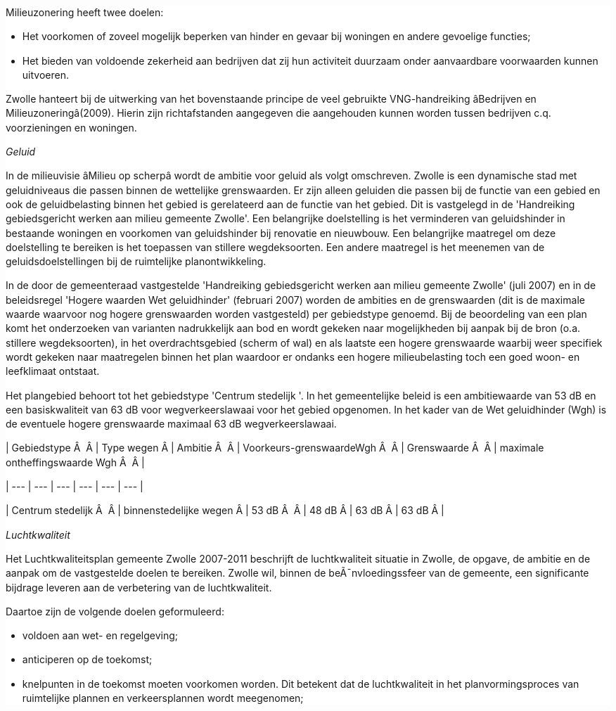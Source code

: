 Milieuzonering heeft twee doelen:

* Het voorkomen of zoveel mogelijk beperken van hinder en gevaar bij woningen en andere gevoelige functies;

* Het bieden van voldoende zekerheid aan bedrijven dat zij hun activiteit duurzaam onder aanvaardbare voorwaarden kunnen uitvoeren.

Zwolle hanteert bij de uitwerking van het bovenstaande principe de veel gebruikte VNG\-handreiking âBedrijven en Milieuzoneringâ(2009\). Hierin zijn richtafstanden aangegeven die aangehouden kunnen worden tussen bedrijven c.q. voorzieningen en woningen.

*Geluid*

In de milieuvisie âMilieu op scherpâ wordt de ambitie voor geluid als volgt omschreven. Zwolle is een dynamische stad met geluidniveaus die passen binnen de wettelijke grenswaarden. Er zijn alleen geluiden die passen bij de functie van een gebied en ook de geluidbelasting binnen het gebied is gerelateerd aan de functie van het gebied. Dit is vastgelegd in de 'Handreiking gebiedsgericht werken aan milieu gemeente Zwolle'. Een belangrijke doelstelling is het verminderen van geluidshinder in bestaande woningen en voorkomen van geluidshinder bij renovatie en nieuwbouw. Een belangrijke maatregel om deze doelstelling te bereiken is het toepassen van stillere wegdeksoorten. Een andere maatregel is het meenemen van de geluidsdoelstellingen bij de ruimtelijke planontwikkeling.

In de door de gemeenteraad vastgestelde 'Handreiking gebiedsgericht werken aan milieu gemeente Zwolle' (juli 2007\) en in de beleidsregel 'Hogere waarden Wet geluidhinder' (februari 2007\) worden de ambities en de grenswaarden (dit is de maximale waarde waarvoor nog hogere grenswaarden worden vastgesteld) per gebiedstype genoemd. Bij de beoordeling van een plan komt het onderzoeken van varianten nadrukkelijk aan bod en wordt gekeken naar mogelijkheden bij aanpak bij de bron (o.a. stillere wegdeksoorten), in het overdrachtsgebied (scherm of wal) en als laatste een hogere grenswaarde waarbij weer specifiek wordt gekeken naar maatregelen binnen het plan waardoor er ondanks een hogere milieubelasting toch een goed woon\- en leefklimaat ontstaat.

Het plangebied behoort tot het gebiedstype 'Centrum stedelijk '. In het gemeentelijke beleid is een ambitiewaarde van 53 dB en een basiskwaliteit van 63 dB voor wegverkeerslawaai voor het gebied opgenomen. In het kader van de Wet geluidhinder (Wgh) is de eventuele hogere grenswaarde maximaal 63 dB wegverkeerslawaai.

| Gebiedstype Â     Â | Type wegen    Â | Ambitie Â     Â | Voorkeurs\-grenswaardeWgh Â     Â | Grenswaarde Â     Â | maximale ontheffingswaarde Wgh Â     Â |

| --- | --- | --- | --- | --- | --- |

| Centrum stedelijk Â     Â | binnenstedelijke wegen   Â | 53 dB Â     Â | 48 dB    Â | 63 dB    Â | 63 dB    Â |

*Luchtkwaliteit*

Het Luchtkwaliteitsplan gemeente Zwolle 2007\-2011 beschrijft de luchtkwaliteit situatie in Zwolle, de opgave, de ambitie en de aanpak om de vastgestelde doelen te bereiken. Zwolle wil, binnen de beÃ¯nvloedingssfeer van de gemeente, een significante bijdrage leveren aan de verbetering van de luchtkwaliteit.

Daartoe zijn de volgende doelen geformuleerd:

* voldoen aan wet\- en regelgeving;

* anticiperen op de toekomst;

* knelpunten in de toekomst moeten voorkomen worden. Dit betekent dat de luchtkwaliteit in het planvormingsproces van ruimtelijke plannen en verkeersplannen wordt meegenomen;
